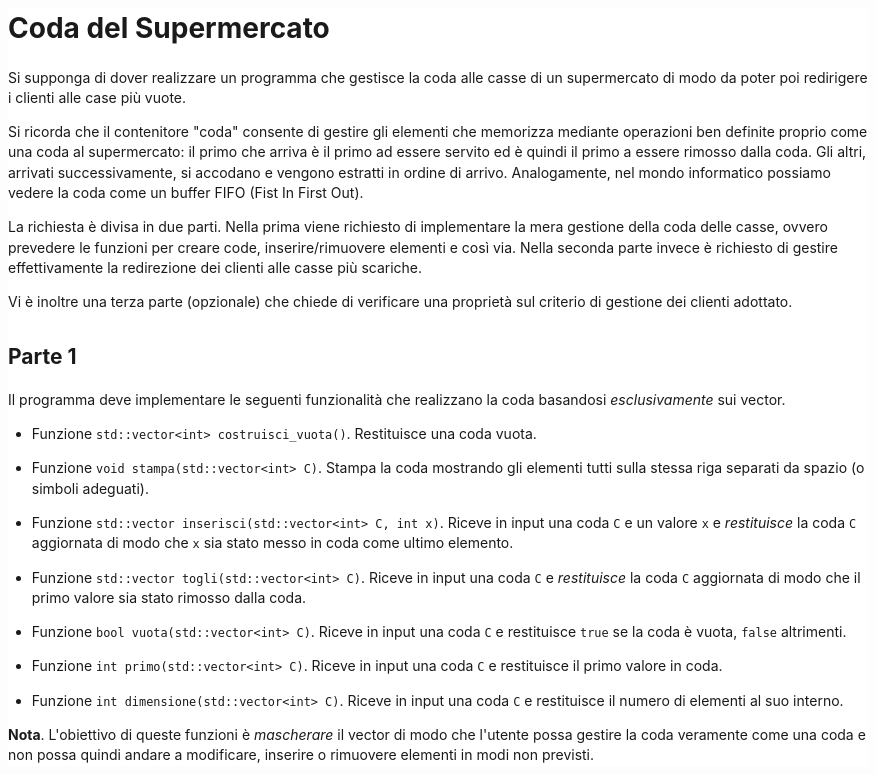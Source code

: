 # Coda del Supermercato

Si supponga di dover realizzare un programma che gestisce la coda alle
casse di un supermercato di modo da poter poi redirigere i clienti
alle case più vuote.

Si ricorda che il contenitore "coda" consente di gestire gli elementi
che memorizza mediante operazioni ben definite proprio come una coda
al supermercato: il primo che arriva è il primo ad essere servito ed è
quindi il primo a essere rimosso dalla coda. Gli altri, arrivati
successivamente, si accodano e vengono estratti in ordine di arrivo.
Analogamente, nel mondo informatico possiamo vedere la coda come un
buffer FIFO (Fist In First Out).

La richiesta è divisa in due parti. Nella prima viene richiesto di
implementare la mera gestione della coda delle casse, ovvero prevedere
le funzioni per creare code, inserire/rimuovere elementi e così via.
Nella seconda parte invece è richiesto di gestire effettivamente la
redirezione dei clienti alle casse più scariche.

Vi è inoltre una terza parte (opzionale) che chiede di verificare una
proprietà sul criterio di gestione dei clienti adottato.

## Parte 1

Il programma deve implementare le seguenti funzionalità che realizzano
la coda basandosi _esclusivamente_ sui vector.

- Funzione `std::vector<int> costruisci_vuota()`. Restituisce una coda
  vuota.

- Funzione `void stampa(std::vector<int> C)`. Stampa la coda mostrando
  gli elementi tutti sulla stessa riga separati da spazio (o simboli
  adeguati).

- Funzione `std::vector inserisci(std::vector<int> C, int x)`. Riceve
  in input una coda `C` e un valore `x` e _restituisce_ la coda `C`
  aggiornata di modo che `x` sia stato messo in coda come ultimo
  elemento.

- Funzione `std::vector togli(std::vector<int> C)`. Riceve in input
  una coda `C` e _restituisce_ la coda `C` aggiornata di modo che il
  primo valore sia stato rimosso dalla coda.

- Funzione `bool vuota(std::vector<int> C)`. Riceve in input una coda
  `C` e restituisce `true` se la coda è vuota, `false` altrimenti.

- Funzione `int primo(std::vector<int> C)`. Riceve in input una coda
  `C` e restituisce il primo valore in coda.

- Funzione `int dimensione(std::vector<int> C)`. Riceve in input una
  coda `C` e restituisce il numero di elementi al suo interno.

**Nota**. L'obiettivo di queste funzioni è _mascherare_ il vector di
modo che l'utente possa gestire la coda veramente come una coda e non
possa quindi andare a modificare, inserire o rimuovere elementi in
modi non previsti.
